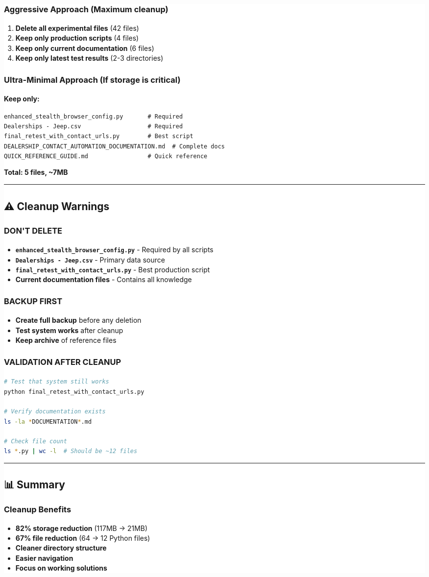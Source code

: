 ### Aggressive Approach (Maximum cleanup)
1. **Delete all experimental files** (42 files)
2. **Keep only production scripts** (4 files)
3. **Keep only current documentation** (6 files)
4. **Keep only latest test results** (2-3 directories)

### Ultra-Minimal Approach (If storage is critical)
**Keep only:**
```
enhanced_stealth_browser_config.py       # Required
Dealerships - Jeep.csv                   # Required
final_retest_with_contact_urls.py        # Best script
DEALERSHIP_CONTACT_AUTOMATION_DOCUMENTATION.md  # Complete docs
QUICK_REFERENCE_GUIDE.md                 # Quick reference
```
**Total: 5 files, ~7MB**

---

## ⚠️ Cleanup Warnings

### DON'T DELETE
- **`enhanced_stealth_browser_config.py`** - Required by all scripts
- **`Dealerships - Jeep.csv`** - Primary data source
- **`final_retest_with_contact_urls.py`** - Best production script
- **Current documentation files** - Contains all knowledge

### BACKUP FIRST
- **Create full backup** before any deletion
- **Test system works** after cleanup
- **Keep archive** of reference files

### VALIDATION AFTER CLEANUP
```bash
# Test that system still works
python final_retest_with_contact_urls.py

# Verify documentation exists
ls -la *DOCUMENTATION*.md

# Check file count
ls *.py | wc -l  # Should be ~12 files
```

---

## 📊 Summary

### Cleanup Benefits
- **82% storage reduction** (117MB → 21MB)
- **67% file reduction** (64 → 12 Python files)
- **Cleaner directory structure**
- **Easier navigation**
- **Focus on working solutions**
